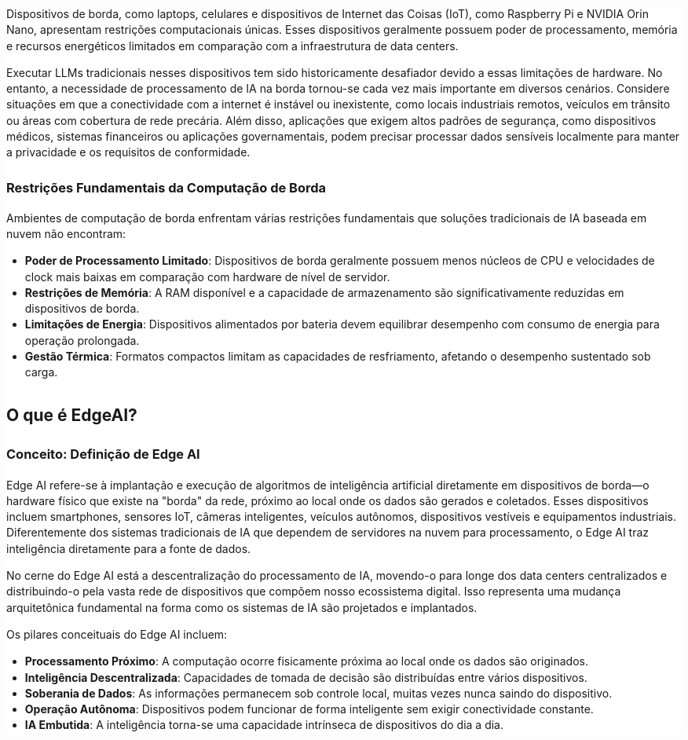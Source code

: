 Dispositivos de borda, como laptops, celulares e dispositivos de Internet das Coisas (IoT), como Raspberry Pi e NVIDIA Orin Nano, apresentam restrições computacionais únicas. Esses dispositivos geralmente possuem poder de processamento, memória e recursos energéticos limitados em comparação com a infraestrutura de data centers.

Executar LLMs tradicionais nesses dispositivos tem sido historicamente desafiador devido a essas limitações de hardware. No entanto, a necessidade de processamento de IA na borda tornou-se cada vez mais importante em diversos cenários. Considere situações em que a conectividade com a internet é instável ou inexistente, como locais industriais remotos, veículos em trânsito ou áreas com cobertura de rede precária. Além disso, aplicações que exigem altos padrões de segurança, como dispositivos médicos, sistemas financeiros ou aplicações governamentais, podem precisar processar dados sensíveis localmente para manter a privacidade e os requisitos de conformidade.

### Restrições Fundamentais da Computação de Borda

Ambientes de computação de borda enfrentam várias restrições fundamentais que soluções tradicionais de IA baseada em nuvem não encontram:

- **Poder de Processamento Limitado**: Dispositivos de borda geralmente possuem menos núcleos de CPU e velocidades de clock mais baixas em comparação com hardware de nível de servidor.
- **Restrições de Memória**: A RAM disponível e a capacidade de armazenamento são significativamente reduzidas em dispositivos de borda.
- **Limitações de Energia**: Dispositivos alimentados por bateria devem equilibrar desempenho com consumo de energia para operação prolongada.
- **Gestão Térmica**: Formatos compactos limitam as capacidades de resfriamento, afetando o desempenho sustentado sob carga.

## O que é EdgeAI?

### Conceito: Definição de Edge AI

Edge AI refere-se à implantação e execução de algoritmos de inteligência artificial diretamente em dispositivos de borda—o hardware físico que existe na "borda" da rede, próximo ao local onde os dados são gerados e coletados. Esses dispositivos incluem smartphones, sensores IoT, câmeras inteligentes, veículos autônomos, dispositivos vestíveis e equipamentos industriais. Diferentemente dos sistemas tradicionais de IA que dependem de servidores na nuvem para processamento, o Edge AI traz inteligência diretamente para a fonte de dados.

No cerne do Edge AI está a descentralização do processamento de IA, movendo-o para longe dos data centers centralizados e distribuindo-o pela vasta rede de dispositivos que compõem nosso ecossistema digital. Isso representa uma mudança arquitetônica fundamental na forma como os sistemas de IA são projetados e implantados.

Os pilares conceituais do Edge AI incluem:

- **Processamento Próximo**: A computação ocorre fisicamente próxima ao local onde os dados são originados.
- **Inteligência Descentralizada**: Capacidades de tomada de decisão são distribuídas entre vários dispositivos.
- **Soberania de Dados**: As informações permanecem sob controle local, muitas vezes nunca saindo do dispositivo.
- **Operação Autônoma**: Dispositivos podem funcionar de forma inteligente sem exigir conectividade constante.
- **IA Embutida**: A inteligência torna-se uma capacidade intrínseca de dispositivos do dia a dia.
